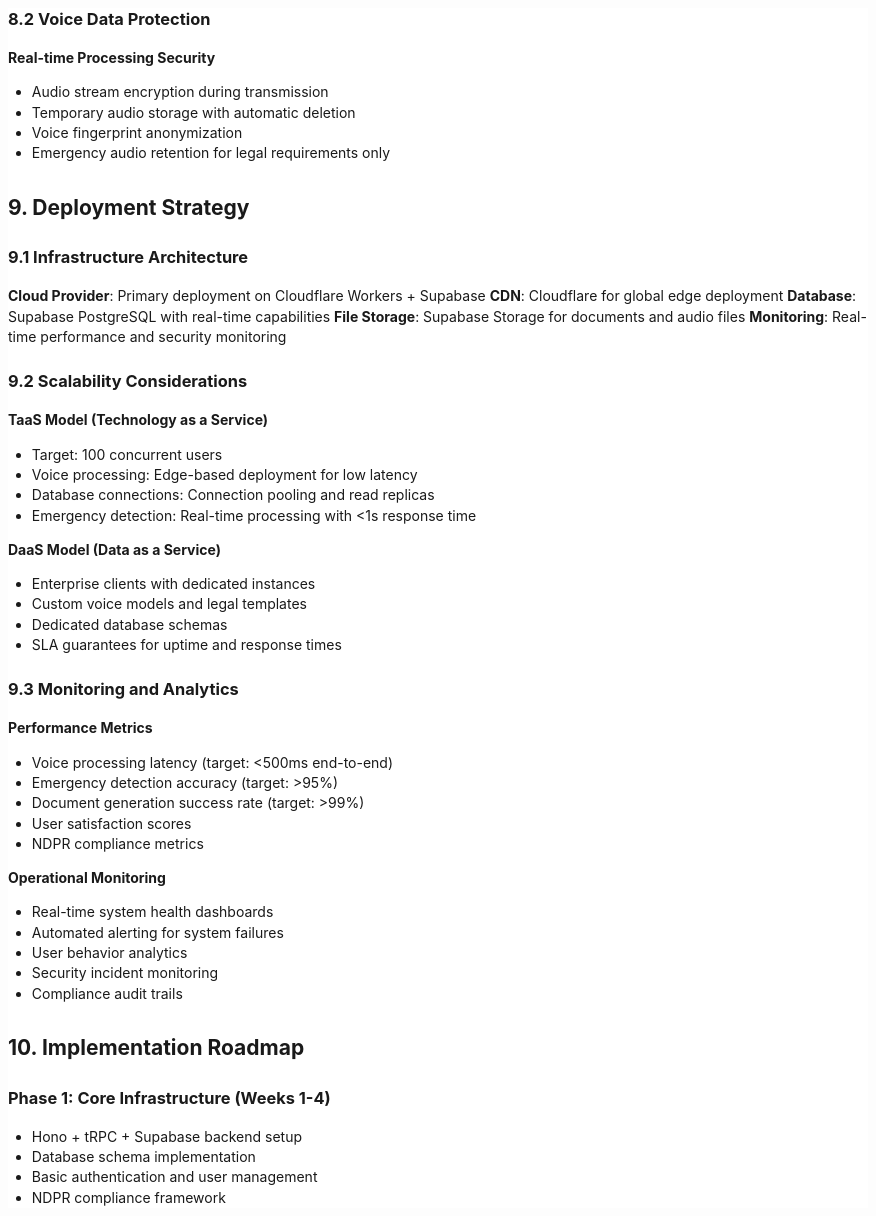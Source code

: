 ### 8.2 Voice Data Protection

**Real-time Processing Security**
- Audio stream encryption during transmission
- Temporary audio storage with automatic deletion
- Voice fingerprint anonymization
- Emergency audio retention for legal requirements only

## 9. Deployment Strategy

### 9.1 Infrastructure Architecture

**Cloud Provider**: Primary deployment on Cloudflare Workers + Supabase
**CDN**: Cloudflare for global edge deployment
**Database**: Supabase PostgreSQL with real-time capabilities
**File Storage**: Supabase Storage for documents and audio files
**Monitoring**: Real-time performance and security monitoring

### 9.2 Scalability Considerations

**TaaS Model (Technology as a Service)**
- Target: 100 concurrent users
- Voice processing: Edge-based deployment for low latency
- Database connections: Connection pooling and read replicas
- Emergency detection: Real-time processing with <1s response time

**DaaS Model (Data as a Service)**
- Enterprise clients with dedicated instances
- Custom voice models and legal templates
- Dedicated database schemas
- SLA guarantees for uptime and response times

### 9.3 Monitoring and Analytics

**Performance Metrics**
- Voice processing latency (target: <500ms end-to-end)
- Emergency detection accuracy (target: >95%)
- Document generation success rate (target: >99%)
- User satisfaction scores
- NDPR compliance metrics

**Operational Monitoring**
- Real-time system health dashboards
- Automated alerting for system failures
- User behavior analytics
- Security incident monitoring
- Compliance audit trails

## 10. Implementation Roadmap

### Phase 1: Core Infrastructure (Weeks 1-4)
- Hono + tRPC + Supabase backend setup
- Database schema implementation
- Basic authentication and user management
- NDPR compliance framework
